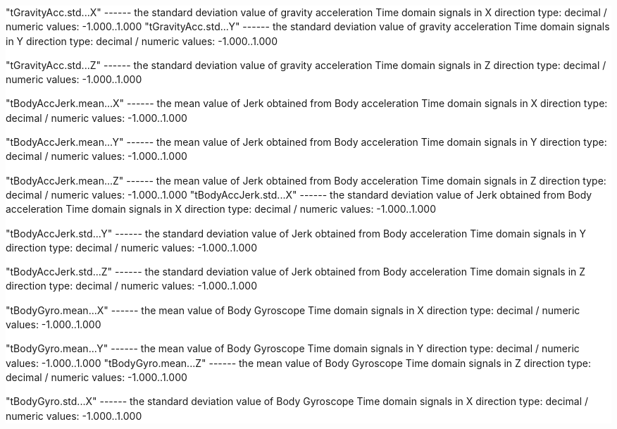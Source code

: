 "tGravityAcc.std...X" ------ the standard deviation value of gravity acceleration Time domain signals in X direction
	type: decimal / numeric
	values: -1.000..1.000
"tGravityAcc.std...Y" ------ the standard deviation value of gravity acceleration Time domain signals in Y direction
	type: decimal / numeric
	values: -1.000..1.000

"tGravityAcc.std...Z" ------ the standard deviation value of gravity acceleration Time domain signals in Z direction
	type: decimal / numeric
	values: -1.000..1.000

"tBodyAccJerk.mean...X" ------ the mean value of Jerk obtained from Body acceleration Time domain signals in X direction
	type: decimal / numeric
	values: -1.000..1.000

"tBodyAccJerk.mean...Y" ------ the mean value of Jerk obtained from Body acceleration Time domain signals in Y direction
	type: decimal / numeric
	values: -1.000..1.000

"tBodyAccJerk.mean...Z" ------ the mean value of Jerk obtained from Body acceleration Time domain signals in Z direction
	type: decimal / numeric
	values: -1.000..1.000
"tBodyAccJerk.std...X" ------ the standard deviation value of Jerk obtained from Body acceleration Time domain signals in X direction
	type: decimal / numeric
	values: -1.000..1.000

"tBodyAccJerk.std...Y" ------ the standard deviation value of Jerk obtained from Body acceleration Time domain signals in Y direction
	type: decimal / numeric
	values: -1.000..1.000

"tBodyAccJerk.std...Z" ------ the standard deviation value of Jerk obtained from Body acceleration Time domain signals in Z direction
	type: decimal / numeric
	values: -1.000..1.000

"tBodyGyro.mean...X" ------ the mean value of Body Gyroscope Time domain signals in X direction 
	type: decimal / numeric
	values: -1.000..1.000

"tBodyGyro.mean...Y" ------ the mean value of Body Gyroscope Time domain signals in Y direction 
	type: decimal / numeric
	values: -1.000..1.000
"tBodyGyro.mean...Z" ------ the mean value of Body Gyroscope Time domain signals in Z direction 
	type: decimal / numeric
	values: -1.000..1.000

"tBodyGyro.std...X" ------ the standard deviation value of Body Gyroscope Time domain signals in X direction 
	type: decimal / numeric
	values: -1.000..1.000
